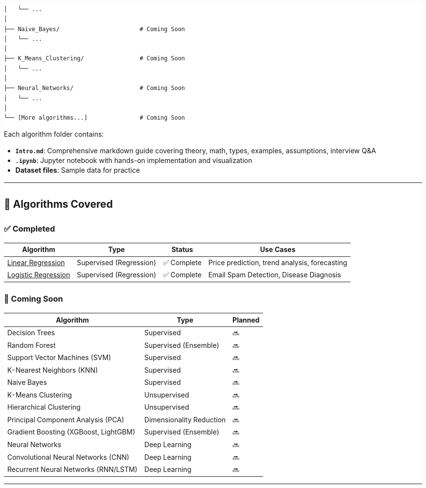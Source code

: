 ```
│   └── ...
│
├── Naive_Bayes/                       # Coming Soon
│   └── ...
│
├── K_Means_Clustering/                # Coming Soon
│   └── ...
│
├── Neural_Networks/                   # Coming Soon
│   └── ...
│
└── [More algorithms...]               # Coming Soon
```

Each algorithm folder contains:
- **`Intro.md`**: Comprehensive markdown guide covering theory, math, types, examples, assumptions, interview Q&A
- **`.ipynb`**: Jupyter notebook with hands-on implementation and visualization
- **Dataset files**: Sample data for practice

---

## 🧠 Algorithms Covered

### ✅ Completed

| Algorithm | Type | Status | Use Cases |
|-----------|------|--------|-----------|
| [Linear Regression](Linear_Regression/) | Supervised (Regression) | ✅ Complete | Price prediction, trend analysis, forecasting |
| [Logistic Regression](Logistic_Regression/) | Supervised (Regression) | ✅ Complete | Email Spam Detection, Disease Diagnosis |

### 🚧 Coming Soon

| Algorithm | Type | Planned |
|-----------|------|---------|
| Decision Trees | Supervised | 🔜 |
| Random Forest | Supervised (Ensemble) | 🔜 |
| Support Vector Machines (SVM) | Supervised | 🔜 |
| K-Nearest Neighbors (KNN) | Supervised | 🔜 |
| Naive Bayes | Supervised | 🔜 |
| K-Means Clustering | Unsupervised | 🔜 |
| Hierarchical Clustering | Unsupervised | 🔜 |
| Principal Component Analysis (PCA) | Dimensionality Reduction | 🔜 |
| Gradient Boosting (XGBoost, LightGBM) | Supervised (Ensemble) | 🔜 |
| Neural Networks | Deep Learning | 🔜 |
| Convolutional Neural Networks (CNN) | Deep Learning | 🔜 |
| Recurrent Neural Networks (RNN/LSTM) | Deep Learning | 🔜 |

---